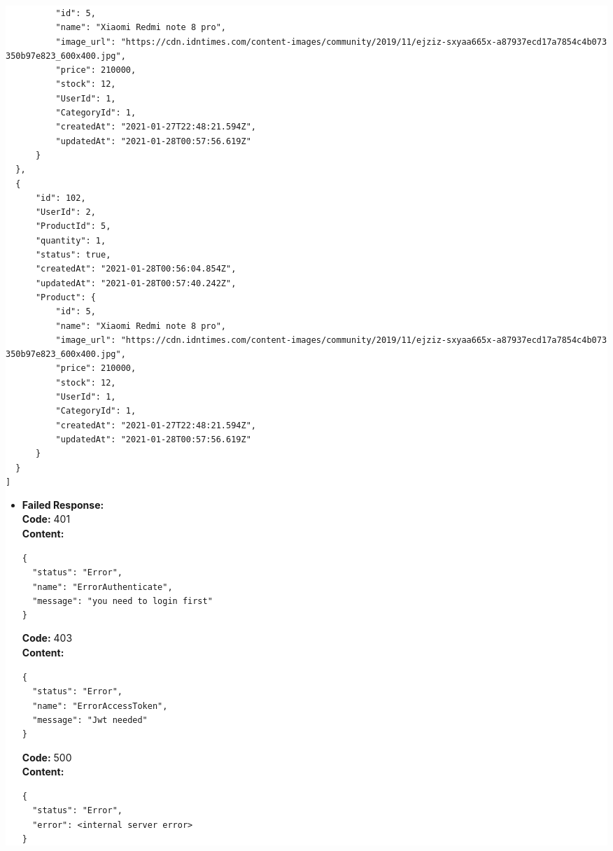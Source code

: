   ```
            "id": 5,
            "name": "Xiaomi Redmi note 8 pro",
            "image_url": "https://cdn.idntimes.com/content-images/community/2019/11/ejziz-sxyaa665x-a87937ecd17a7854c4b073350b97e823_600x400.jpg",
            "price": 210000,
            "stock": 12,
            "UserId": 1,
            "CategoryId": 1,
            "createdAt": "2021-01-27T22:48:21.594Z",
            "updatedAt": "2021-01-28T00:57:56.619Z"
        }
    },
    {
        "id": 102,
        "UserId": 2,
        "ProductId": 5,
        "quantity": 1,
        "status": true,
        "createdAt": "2021-01-28T00:56:04.854Z",
        "updatedAt": "2021-01-28T00:57:40.242Z",
        "Product": {
            "id": 5,
            "name": "Xiaomi Redmi note 8 pro",
            "image_url": "https://cdn.idntimes.com/content-images/community/2019/11/ejziz-sxyaa665x-a87937ecd17a7854c4b073350b97e823_600x400.jpg",
            "price": 210000,
            "stock": 12,
            "UserId": 1,
            "CategoryId": 1,
            "createdAt": "2021-01-27T22:48:21.594Z",
            "updatedAt": "2021-01-28T00:57:56.619Z"
        }
    }
  ]
  ```

* **Failed Response:** <br />
  **Code:** 401 <br />
  **Content:**
  ```
  {
    "status": "Error",
    "name": "ErrorAuthenticate",
    "message": "you need to login first"
  }
  ```
  **Code:** 403 <br />
  **Content:**
  ```
  {
    "status": "Error",
    "name": "ErrorAccessToken",
    "message": "Jwt needed"
  }
  ```
  **Code:** 500 <br />
  **Content:**
  ```
  {
    "status": "Error",
    "error": <internal server error>
  }
  ```
